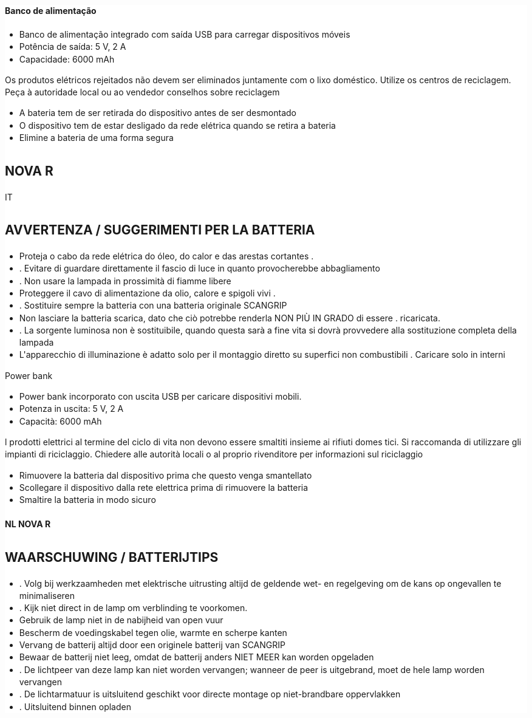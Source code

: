 #### Banco de alimentação

- Banco de alimentação integrado com saída USB para carregar dispositivos móveis
- Potência de saída: 5 V, 2 A
- Capacidade: 6000 mAh

Os produtos elétricos rejeitados não devem ser eliminados juntamente com o lixo doméstico. Utilize os centros de reciclagem. Peça à autoridade local ou ao vendedor conselhos sobre reciclagem

- A bateria tem de ser retirada do dispositivo antes de ser desmontado
- O dispositivo tem de estar desligado da rede elétrica quando se retira a bateria
- Elimine a bateria de uma forma segura

## NOVA R

IT

## AVVERTENZA / SUGGERIMENTI PER LA BATTERIA

- Proteja o cabo da rede elétrica do óleo, do calor e das arestas cortantes .
- . Evitare di guardare direttamente il fascio di luce in quanto provocherebbe abbagliamento
- . Non usare la lampada in prossimità di fiamme libere
- Proteggere il cavo di alimentazione da olio, calore e spigoli vivi .
- . Sostituire sempre la batteria con una batteria originale SCANGRIP
- Non lasciare la batteria scarica, dato che ciò potrebbe renderla NON PIÙ IN GRADO di essere . ricaricata.
- . La sorgente luminosa non è sostituibile, quando questa sarà a fine vita si dovrà provvedere alla sostituzione completa della lampada
- L'apparecchio di illuminazione è adatto solo per il montaggio diretto su superfici non combustibili . Caricare solo in interni

Power bank

- Power bank incorporato con uscita USB per caricare dispositivi mobili.
- Potenza in uscita: 5 V, 2 A
- Capacità: 6000 mAh

l prodotti elettrici al termine del ciclo di vita non devono essere smaltiti insieme ai rifiuti domes tici. Si raccomanda di utilizzare gli impianti di riciclaggio. Chiedere alle autorità locali o al proprio rivenditore per informazioni sul riciclaggio

- Rimuovere la batteria dal dispositivo prima che questo venga smantellato
- Scollegare il dispositivo dalla rete elettrica prima di rimuovere la batteria
- Smaltire la batteria in modo sicuro

#### NL NOVA R

## WAARSCHUWING / BATTERIJTIPS

- . Volg bij werkzaamheden met elektrische uitrusting altijd de geldende wet- en regelgeving om de kans op ongevallen te minimaliseren
- . Kijk niet direct in de lamp om verblinding te voorkomen.
- Gebruik de lamp niet in de nabijheid van open vuur
- Bescherm de voedingskabel tegen olie, warmte en scherpe kanten
- Vervang de batterij altijd door een originele batterij van SCANGRIP
- Bewaar de batterij niet leeg, omdat de batterij anders NIET MEER kan worden opgeladen
- . De lichtpeer van deze lamp kan niet worden vervangen; wanneer de peer is uitgebrand, moet de hele lamp worden vervangen
- . De lichtarmatuur is uitsluitend geschikt voor directe montage op niet-brandbare oppervlakken
- . Uitsluitend binnen opladen
